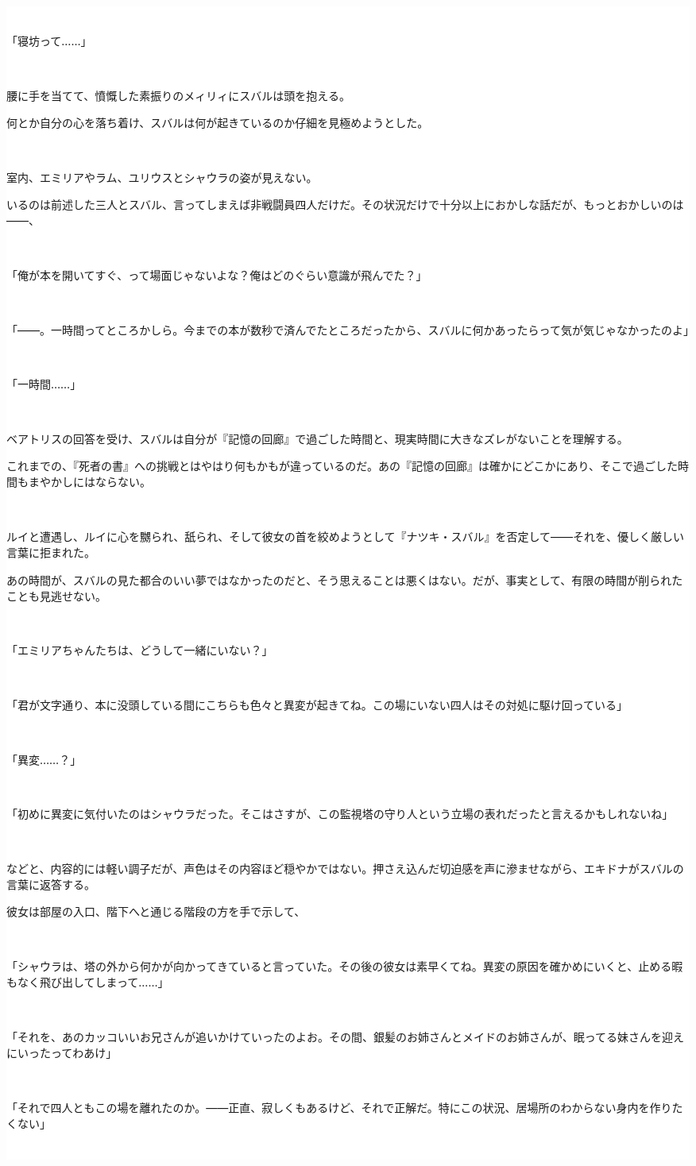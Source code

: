 　

「寝坊って……」

　

腰に手を当てて、憤慨した素振りのメィリィにスバルは頭を抱える。

何とか自分の心を落ち着け、スバルは何が起きているのか仔細を見極めようとした。

　

室内、エミリアやラム、ユリウスとシャウラの姿が見えない。

いるのは前述した三人とスバル、言ってしまえば非戦闘員四人だけだ。その状況だけで十分以上におかしな話だが、もっとおかしいのは――、

　

「俺が本を開いてすぐ、って場面じゃないよな？俺はどのぐらい意識が飛んでた？」

　

「――。一時間ってところかしら。今までの本が数秒で済んでたところだったから、スバルに何かあったらって気が気じゃなかったのよ」

　

「一時間……」

　

ベアトリスの回答を受け、スバルは自分が『記憶の回廊』で過ごした時間と、現実時間に大きなズレがないことを理解する。

これまでの、『死者の書』への挑戦とはやはり何もかもが違っているのだ。あの『記憶の回廊』は確かにどこかにあり、そこで過ごした時間もまやかしにはならない。

　

ルイと遭遇し、ルイに心を嬲られ、舐られ、そして彼女の首を絞めようとして『ナツキ・スバル』を否定して――それを、優しく厳しい言葉に拒まれた。

あの時間が、スバルの見た都合のいい夢ではなかったのだと、そう思えることは悪くはない。だが、事実として、有限の時間が削られたことも見逃せない。

　

「エミリアちゃんたちは、どうして一緒にいない？」

　

「君が文字通り、本に没頭している間にこちらも色々と異変が起きてね。この場にいない四人はその対処に駆け回っている」

　

「異変……？」

　

「初めに異変に気付いたのはシャウラだった。そこはさすが、この監視塔の守り人という立場の表れだったと言えるかもしれないね」

　

などと、内容的には軽い調子だが、声色はその内容ほど穏やかではない。押さえ込んだ切迫感を声に滲ませながら、エキドナがスバルの言葉に返答する。

彼女は部屋の入口、階下へと通じる階段の方を手で示して、

　

「シャウラは、塔の外から何かが向かってきていると言っていた。その後の彼女は素早くてね。異変の原因を確かめにいくと、止める暇もなく飛び出してしまって……」

　

「それを、あのカッコいいお兄さんが追いかけていったのよお。その間、銀髪のお姉さんとメイドのお姉さんが、眠ってる妹さんを迎えにいったってわあけ」

　

「それで四人ともこの場を離れたのか。――正直、寂しくもあるけど、それで正解だ。特にこの状況、居場所のわからない身内を作りたくない」

　